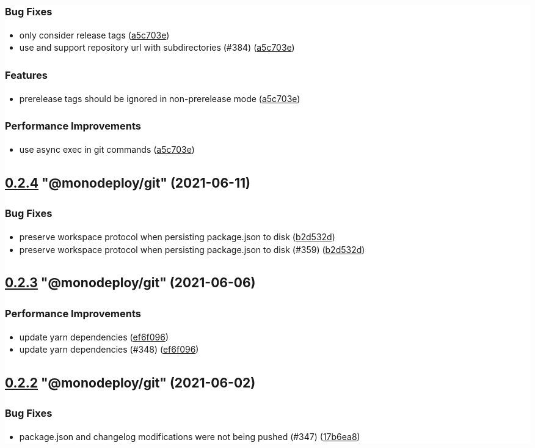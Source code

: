### Bug Fixes

* only consider release tags ([a5c703e](https://github.com/tophat/monodeploy/commits/a5c703e))
* use and support repository url with subdirectories (#384) ([a5c703e](https://github.com/tophat/monodeploy/commits/a5c703e))

### Features

* prerelease tags should be ignored in non-prerelease mode ([a5c703e](https://github.com/tophat/monodeploy/commits/a5c703e))

### Performance Improvements

* use async exec in git commands ([a5c703e](https://github.com/tophat/monodeploy/commits/a5c703e))




## [0.2.4](https://github.com/tophat/monodeploy/compare/@monodeploy/git@0.2.3...@monodeploy/git@0.2.4) "@monodeploy/git" (2021-06-11)<a name="0.2.4"></a>

### Bug Fixes

* preserve workspace protocol when persisting package.json to disk ([b2d532d](https://github.com/tophat/monodeploy/commits/b2d532d))
* preserve workspace protocol when persisting package.json to disk (#359) ([b2d532d](https://github.com/tophat/monodeploy/commits/b2d532d))




## [0.2.3](https://github.com/tophat/monodeploy/compare/@monodeploy/git@0.2.2...@monodeploy/git@0.2.3) "@monodeploy/git" (2021-06-06)<a name="0.2.3"></a>

### Performance Improvements

* update yarn dependencies ([ef6f096](https://github.com/tophat/monodeploy/commits/ef6f096))
* update yarn dependencies (#348) ([ef6f096](https://github.com/tophat/monodeploy/commits/ef6f096))




## [0.2.2](https://github.com/tophat/monodeploy/compare/@monodeploy/git@0.2.1...@monodeploy/git@0.2.2) "@monodeploy/git" (2021-06-02)<a name="0.2.2"></a>

### Bug Fixes

* package.json and changelog modifications were not being pushed (#347) ([17b6ea8](https://github.com/tophat/monodeploy/commits/17b6ea8))


